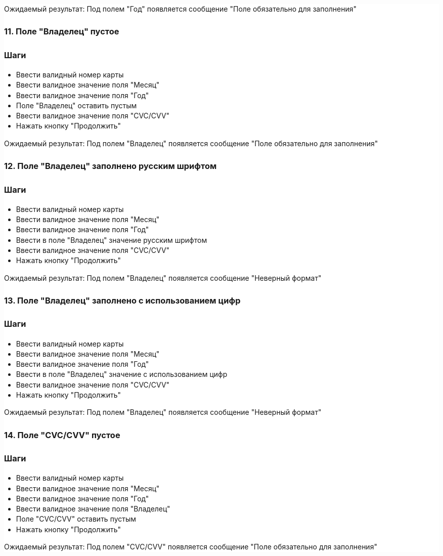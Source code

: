 Ожидаемый результат:
Под полем "Год" появляется сообщение "Поле обязательно для заполнения"

### 11. Поле "Владелец" пустое
### Шаги
- Ввести валидный номер карты
- Ввести валидное значение поля "Месяц"
- Ввести валидное значение поля "Год"
- Поле "Владелец" оставить пустым
- Ввести валидное значение поля "CVC/CVV"
- Нажать кнопку "Продолжить"

Ожидаемый результат:
Под полем "Владелец" появляется сообщение "Поле обязательно для заполнения"

### 12. Поле "Владелец" заполнено русским шрифтом
### Шаги
- Ввести валидный номер карты
- Ввести валидное значение поля "Месяц"
- Ввести валидное значение поля "Год"
- Ввести в поле "Владелец" значение русским шрифтом
- Ввести валидное значение поля "CVC/CVV"
- Нажать кнопку "Продолжить"

Ожидаемый результат:
Под полем "Владелец" появляется сообщение "Неверный формат"

### 13. Поле "Владелец" заполнено с использованием цифр
### Шаги
- Ввести валидный номер карты
- Ввести валидное значение поля "Месяц"
- Ввести валидное значение поля "Год"
- Ввести в поле "Владелец" значение с использованием цифр
- Ввести валидное значение поля "CVC/CVV"
- Нажать кнопку "Продолжить"

Ожидаемый результат:
Под полем "Владелец" появляется сообщение "Неверный формат"

### 14. Поле "CVC/CVV" пустое
### Шаги
- Ввести валидный номер карты
- Ввести валидное значение поля "Месяц"
- Ввести валидное значение поля "Год"
- Ввести валидное значение поля "Владелец"
- Поле "CVC/CVV" оставить пустым
- Нажать кнопку "Продолжить"

Ожидаемый результат:
Под полем "CVC/CVV" появляется сообщение "Поле обязательно для заполнения"
